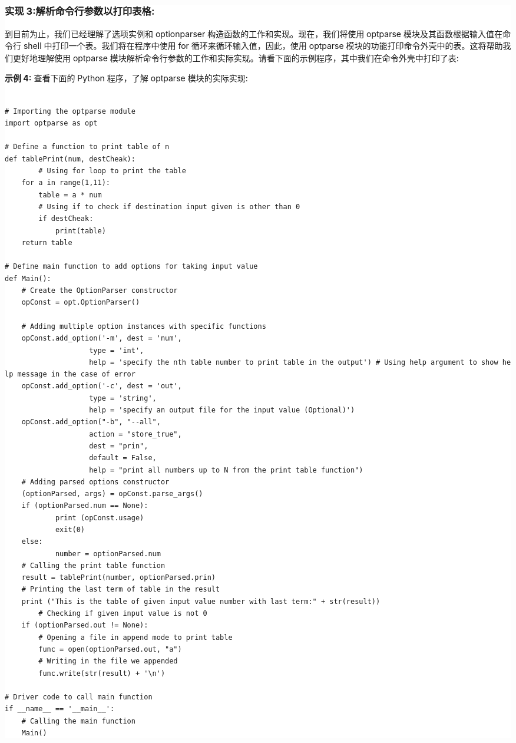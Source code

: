 ### 实现 3:解析命令行参数以打印表格:

到目前为止，我们已经理解了选项实例和 optionparser 构造函数的工作和实现。现在，我们将使用 optparse 模块及其函数根据输入值在命令行 shell 中打印一个表。我们将在程序中使用 for 循环来循环输入值，因此，使用 optparse 模块的功能打印命令外壳中的表。这将帮助我们更好地理解使用 optparse 模块解析命令行参数的工作和实际实现。请看下面的示例程序，其中我们在命令外壳中打印了表:

**示例 4:** 查看下面的 Python 程序，了解 optparse 模块的实际实现:

```

# Importing the optparse module
import optparse as opt

# Define a function to print table of n
def tablePrint(num, destCheak):
        # Using for loop to print the table
	for a in range(1,11):
		table = a * num
		# Using if to check if destination input given is other than 0
		if destCheak:
			print(table)	
	return table

# Define main function to add options for taking input value
def Main():
	# Create the OptionParser constructor
	opConst = opt.OptionParser()

	# Adding multiple option instances with specific functions
	opConst.add_option('-m', dest = 'num',
					type = 'int',
					help = 'specify the nth table number to print table in the output') # Using help argument to show help message in the case of error
	opConst.add_option('-c', dest = 'out',
					type = 'string',
					help = 'specify an output file for the input value (Optional)')
	opConst.add_option("-b", "--all",
					action = "store_true",
					dest = "prin",
					default = False,
					help = "print all numbers up to N from the print table function")
	# Adding parsed options constructor
	(optionParsed, args) = opConst.parse_args()
	if (optionParsed.num == None):
			print (opConst.usage)
			exit(0)
	else:
			number = optionParsed.num	
	# Calling the print table function
	result = tablePrint(number, optionParsed.prin)
	# Printing the last term of table in the result
	print ("This is the table of given input value number with last term:" + str(result))
        # Checking if given input value is not 0
	if (optionParsed.out != None):
		# Opening a file in append mode to print table
		func = open(optionParsed.out, "a")		
		# Writing in the file we appended
		func.write(str(result) + '\n')

# Driver code to call main function
if __name__ == '__main__':
	# Calling the main function
	Main()

```